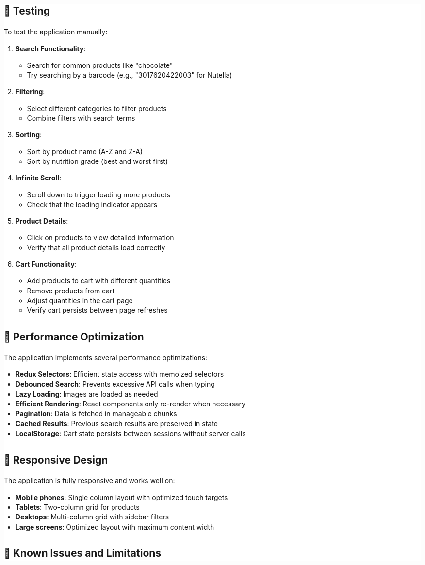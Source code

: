 ## 🧪 Testing

To test the application manually:

1. **Search Functionality**:
   - Search for common products like "chocolate"
   - Try searching by a barcode (e.g., "3017620422003" for Nutella)

2. **Filtering**:
   - Select different categories to filter products
   - Combine filters with search terms

3. **Sorting**:
   - Sort by product name (A-Z and Z-A)
   - Sort by nutrition grade (best and worst first)

4. **Infinite Scroll**:
   - Scroll down to trigger loading more products
   - Check that the loading indicator appears

5. **Product Details**:
   - Click on products to view detailed information
   - Verify that all product details load correctly

6. **Cart Functionality**:
   - Add products to cart with different quantities
   - Remove products from cart
   - Adjust quantities in the cart page
   - Verify cart persists between page refreshes

## 🚦 Performance Optimization

The application implements several performance optimizations:

- **Redux Selectors**: Efficient state access with memoized selectors
- **Debounced Search**: Prevents excessive API calls when typing
- **Lazy Loading**: Images are loaded as needed
- **Efficient Rendering**: React components only re-render when necessary
- **Pagination**: Data is fetched in manageable chunks
- **Cached Results**: Previous search results are preserved in state
- **LocalStorage**: Cart state persists between sessions without server calls

## 📱 Responsive Design

The application is fully responsive and works well on:

- **Mobile phones**: Single column layout with optimized touch targets
- **Tablets**: Two-column grid for products
- **Desktops**: Multi-column grid with sidebar filters
- **Large screens**: Optimized layout with maximum content width

## 🔧 Known Issues and Limitations
